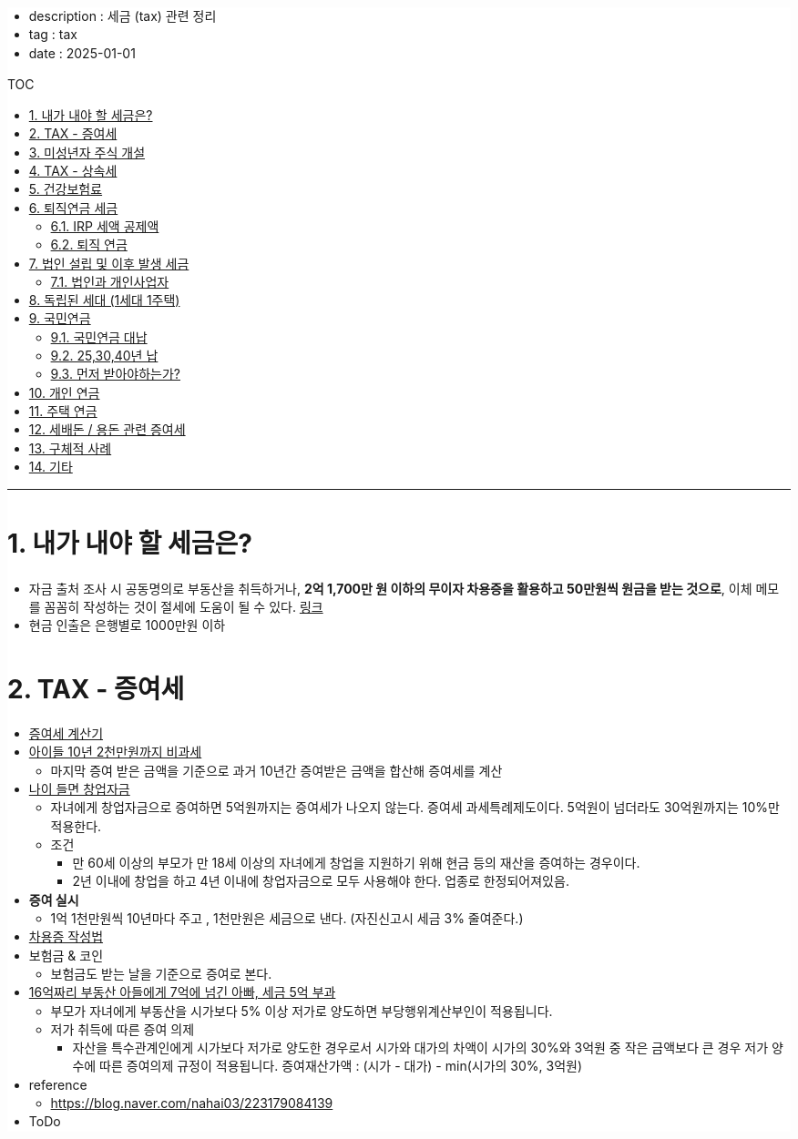 - description : 세금 (tax) 관련 정리
- tag : tax
- date : 2025-01-01

TOC
- [1. 내가 내야 할 세금은?](#1-내가-내야-할-세금은)
- [2. TAX - 증여세](#2-tax---증여세)
- [3. 미성년자 주식 개설](#3-미성년자-주식-개설)
- [4. TAX - 상속세](#4-tax---상속세)
- [5. 건강보험료](#5-건강보험료)
- [6. 퇴직연금 세금](#6-퇴직연금-세금)
  - [6.1. IRP 세액 공제액](#61-irp-세액-공제액)
  - [6.2. 퇴직 연금](#62-퇴직-연금)
- [7. 법인 설립 및 이후 발생 세금](#7-법인-설립-및-이후-발생-세금)
  - [7.1. 법인과 개인사업자](#71-법인과-개인사업자)
- [8. 독립된 세대 (1세대 1주택)](#8-독립된-세대-1세대-1주택)
- [9. 국민연금](#9-국민연금)
  - [9.1. 국민연금 대납](#91-국민연금-대납)
  - [9.2. 25,30,40년 납](#92-253040년-납)
  - [9.3. 먼저 받아야하는가?](#93-먼저-받아야하는가)
- [10. 개인 연금](#10-개인-연금)
- [11. 주택 연금](#11-주택-연금)
- [12. 세배돈 / 용돈 관련 증여세](#12-세배돈--용돈-관련-증여세)
- [13. 구체적 사례](#13-구체적-사례)
- [14. 기타](#14-기타)


--------------------

# 1. 내가 내야 할 세금은?
- 자금 출처 조사 시 공동명의로 부동산을 취득하거나, **2억 1,700만 원 이하의 무이자 차용증을 활용하고 50만원씩 원금을 받는 것으로**, 이체 메모를 꼼꼼히 작성하는 것이 절세에 도움이 될 수 있다. [링크](https://www.youtube.com/watch?v=XvunCJ6s9VQ&ab_channel=%EC%9B%94%EA%B8%89%EC%9F%81%EC%9D%B4%EB%B6%80%EC%9E%90%EB%93%A4TV)
- 현금 인출은 은행별로 1000만원 이하

# 2. TAX - 증여세
- [증여세 계산기](https://xn--989a00af8jnslv3dba.com/%EC%A6%9D%EC%97%AC%EC%84%B8)
- [아이들 10년 2천만원까지 비과세](https://blog.naver.com/dnwnaka7/223180297716?&isInf=true&infParams=eyJzY2lkIjoxNzA3MTE1NDgwODQwMDAsInNraWQiOjI1MzU2MDMwODg0NDEyOCwiY2lkIjo2MTM3ODYwNDM5Nzk3NzYsInF1ZXJ5IjoiJUVDJUE2JTlEJUVDJTk3JUFDJUVDJTg0JUI4In0=)
  - 마지막 증여 받은 금액을 기준으로 과거 10년간 증여받은 금액을 합산해 증여세를 계산
- [나이 들면 창업자금](https://www.socialfocus.co.kr/news/articleView.html?idxno=10328)
  - 자녀에게 창업자금으로 증여하면 5억원까지는 증여세가 나오지 않는다. 증여세 과세특례제도이다. 5억원이 넘더라도 30억원까지는 10%만 적용한다.
  - 조건
    - 만 60세 이상의 부모가 만 18세 이상의 자녀에게 창업을 지원하기 위해 현금 등의 재산을 증여하는 경우이다.
    - 2년 이내에 창업을 하고 4년 이내에 창업자금으로 모두 사용해야 한다.   업종로 한정되어져있음.
- **증여 실시**
  - 1억 1천만원씩 10년마다 주고 , 1천만원은 세금으로 낸다. (자진신고시 세금 3% 줄여준다.)
- [차용증 작성법](https://blog.naver.com/isdn2721/223132873430?&isInf=true&infParams=eyJzY2lkIjoxNzA3MTE1NDgwODQwMDAsInNraWQiOjI1MzU2MDMwODg0NDEyOCwiY2lkIjo1NzY5MzM0MzAxMjAyMjQsInF1ZXJ5IjoiJUVDJUE2JTlEJUVDJTk3JUFDJUVDJTg0JUI4In0=)
- 보험금 & 코인
  - 보험금도 받는 날을 기준으로 증여로 본다.
- [16억짜리 부동산 아들에게 7억에 넘긴 아빠, 세금 5억 부과](https://m.blog.naver.com/PostView.naver?blogId=khr1265&logNo=223224379814&targetKeyword=&targetRecommendationCode=1)
  - 부모가 자녀에게 부동산을 시가보다 5% 이상 저가로 양도하면 부당행위계산부인이 적용됩니다.
  - 저가 취득에 따른 증여 의제
    - 자산을 특수관계인에게 시가보다 저가로 양도한 경우로서 시가와 대가의 차액이 시가의 30%와 3억원 중 작은 금액보다 큰 경우 저가 양수에 따른 증여의제 규정이 적용됩니다.   증여재산가액 : (시가 - 대가) - min(시가의 30%, 3억원)
- reference
  - https://blog.naver.com/nahai03/223179084139
- ToDo